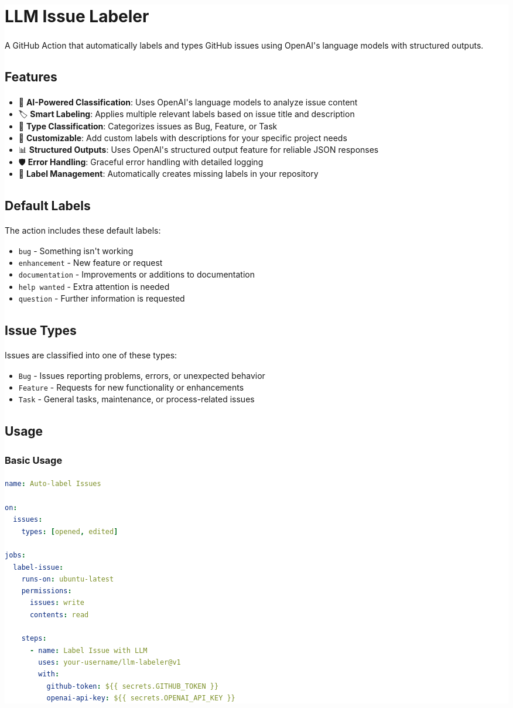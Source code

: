 # LLM Issue Labeler

A GitHub Action that automatically labels and types GitHub issues using OpenAI's language models with structured outputs.

## Features

- 🤖 **AI-Powered Classification**: Uses OpenAI's language models to analyze issue content
- 🏷️ **Smart Labeling**: Applies multiple relevant labels based on issue title and description
- 📝 **Type Classification**: Categorizes issues as Bug, Feature, or Task
- 🔧 **Customizable**: Add custom labels with descriptions for your specific project needs
- 📊 **Structured Outputs**: Uses OpenAI's structured output feature for reliable JSON responses
- 🛡️ **Error Handling**: Graceful error handling with detailed logging
- 🎯 **Label Management**: Automatically creates missing labels in your repository

## Default Labels

The action includes these default labels:

- `bug` - Something isn't working
- `enhancement` - New feature or request
- `documentation` - Improvements or additions to documentation
- `help wanted` - Extra attention is needed
- `question` - Further information is requested

## Issue Types

Issues are classified into one of these types:

- `Bug` - Issues reporting problems, errors, or unexpected behavior
- `Feature` - Requests for new functionality or enhancements
- `Task` - General tasks, maintenance, or process-related issues

## Usage

### Basic Usage

```yaml
name: Auto-label Issues

on:
  issues:
    types: [opened, edited]

jobs:
  label-issue:
    runs-on: ubuntu-latest
    permissions:
      issues: write
      contents: read

    steps:
      - name: Label Issue with LLM
        uses: your-username/llm-labeler@v1
        with:
          github-token: ${{ secrets.GITHUB_TOKEN }}
          openai-api-key: ${{ secrets.OPENAI_API_KEY }}
```
